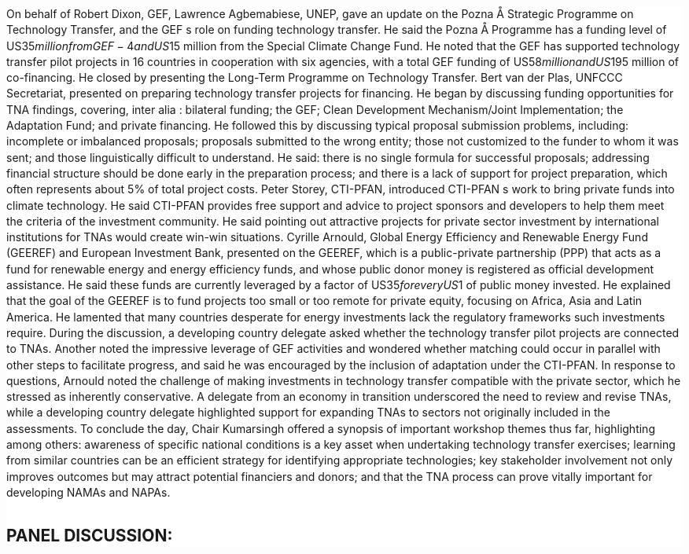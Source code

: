 On behalf of Robert Dixon, GEF, Lawrence Agbemabiese, UNEP, gave an update on the Pozna Å Strategic Programme on Technology Transfer, and the GEF s role on funding technology transfer. He said the Pozna Å Programme has a funding level of US$35 million from GEF-4 and US$15 million from the Special Climate Change Fund. He noted that the GEF has supported technology transfer pilot projects in 16 countries in cooperation with six agencies, with a total GEF funding of US$58 million and US$195 million of co-financing. He closed by presenting the Long-Term Programme on Technology Transfer. Bert van der Plas, UNFCCC Secretariat, presented on preparing technology transfer projects for financing. He began by discussing funding opportunities for TNA findings, covering, inter alia : bilateral funding; the GEF; Clean Development Mechanism/Joint Implementation; the Adaptation Fund; and private financing. He followed this by discussing typical proposal submission problems, including: incomplete or imbalanced proposals; proposals submitted to the wrong entity; those not customized to the funder to whom it was sent; and those linguistically difficult to understand. He said: there is no single formula for successful proposals; addressing financial structure should be done early in the preparation process; and there is a lack of support for project preparation, which often represents about 5% of total project costs. Peter Storey, CTI-PFAN, introduced CTI-PFAN s work to bring private funds into climate technology. He said CTI-PFAN provides free support and advice to project sponsors and developers to help them meet the criteria of the investment community. He said pointing out attractive projects for private sector investment by international institutions for TNAs would create win-win situations. Cyrille Arnould, Global Energy Efficiency and Renewable Energy Fund (GEEREF) and European Investment Bank, presented on the GEEREF, which is a public-private partnership (PPP) that acts as a fund for renewable energy and energy efficiency funds, and whose public donor money is registered as official development assistance. He said these funds are currently leveraged by a factor of US$35 for every US$1 of public money invested. He explained that the goal of the GEEREF is to fund projects too small or too remote for private equity, focusing on Africa, Asia and Latin America. He lamented that many countries desperate for energy investments lack the regulatory frameworks such investments require. During the discussion, a developing country delegate asked whether the technology transfer pilot projects are connected to TNAs. Another noted the impressive leverage of GEF activities and wondered whether matching could occur in parallel with other steps to facilitate progress, and said he was encouraged by the inclusion of adaptation under the CTI-PFAN. In response to questions, Arnould noted the challenge of making investments in technology transfer compatible with the private sector, which he stressed as inherently conservative. A delegate from an economy in transition underscored the need to review and revise TNAs, while a developing country delegate highlighted support for expanding TNAs to sectors not originally included in the assessments. To conclude the day, Chair Kumarsingh offered a synopsis of important workshop themes thus far, highlighting among others: awareness of specific national conditions is a key asset when undertaking technology transfer exercises; learning from similar countries can be an efficient strategy for identifying appropriate technologies; key stakeholder involvement not only improves outcomes but may attract potential financiers and donors; and that the TNA process can prove vitally important for developing NAMAs and NAPAs.

## PANEL DISCUSSION:
